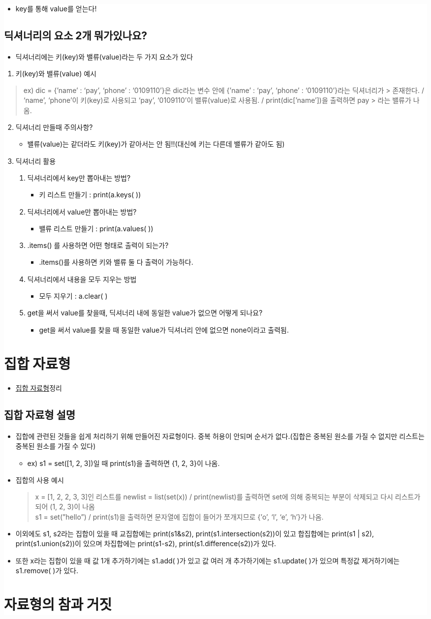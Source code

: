 * key를 통해 value를 얻는다!

## 딕셔너리의 요소 2개 뭐가있나요?

* 딕셔너리에는 키(key)와 밸류(value)라는 두 가지 요소가 있다

1. 키(key)와 밸류(value) 예시
> ex) dic = {’name’ : ‘pay’, ‘phone’ : ‘0109110’}은 dic라는 변수 안에 {’name’ : ‘pay’, ‘phone’ : ‘0109110’}라는 딕셔너리가 > 존재한다. / ‘name’, ‘phone’이 키(key)로 사용되고 ‘pay’, ‘0109110’이 밸류(value)로 사용됨. / print(dic[’name’])을 출력하면 pay  > 라는 밸류가 나옴.

2. 딕셔너리 만들때 주의사항?
    * 밸류(value)는 같더라도 키(key)가 같아서는 안 됨!!(대신에 키는 다른데 밸류가 같아도 됨)  
    
3. 딕셔너리 활용 

    1. 딕셔너리에서 key만 뽑아내는 방법?
        * 키 리스트 만들기 : print(a.keys( ))

    2. 딕셔너리에서 value만 뽑아내는 방법?
        * 밸류 리스트 만들기 : print(a.values( ))
     
    3. .items() 를 사용하면 어떤 형태로 출력이 되는가?
        * .items()를 사용하면 키와 밸류 둘 다 출력이 가능하다.
        
    4. 딕셔너리에서 내용을 모두 지우는 방법
        * 모두 지우기 : a.clear( )
    
    5. get을 써서  value를 찾을때, 딕셔너리 내에 동일한 value가 없으면 어떻게 되나요?
        * get을 써서 value를 찾을 때 동일한 value가 딕셔너리 안에 없으면 none이라고 출력됨.

# 집합 자료형


* [집합 자료형](https://wikidocs.net/1015)정리


## 집합 자료형 설명


* 집합에 관련된 것들을 쉽게 처리하기 위해 만들어진 자료형이다. 중복 허용이 안되며 순서가 없다.(집합은 중복된 원소를 가질 수 없지만 리스트는 중복된 원소를 가질 수 있다)
    * ex) s1 = set([1, 2, 3])일 때 print(s1)을 출력하면 {1, 2, 3}이 나옴.  
    
    
    
* 집합의 사용 예시
    > x = [1, 2, 2, 3, 3]인 리스트를  newlist = list(set(x)) / print(newlist)를 출력하면 set에 의해 중복되는 부분이 삭제되고 다시 리스트가 되어 (1, 2, 3)이 나옴<br/>
    > s1 = set(”hello”) / print(s1)을 출력하면 문자열에 집합이 들어가 쪼개지므로 {’o’, ‘l’, ‘e’, ‘h’}가 나옴.  
    
    
* 이외에도 s1, s2라는 집합이 있을 때 교집합에는 print(s1&s2), print(s1.intersection(s2))이 있고 합집합에는 print(s1 | s2), print(s1.union(s2))이 있으며 차집합에는 print(s1-s2), print(s1.difference(s2))가 있다. 


* 또한 x라는 집합이 있을 때 값 1개 추가하기에는 s1.add( )가 있고 값 여러 개 추가하기에는 s1.update( )가 있으며 특정값 제거하기에는 s1.remove( )가 있다.

# 자료형의 참과 거짓
